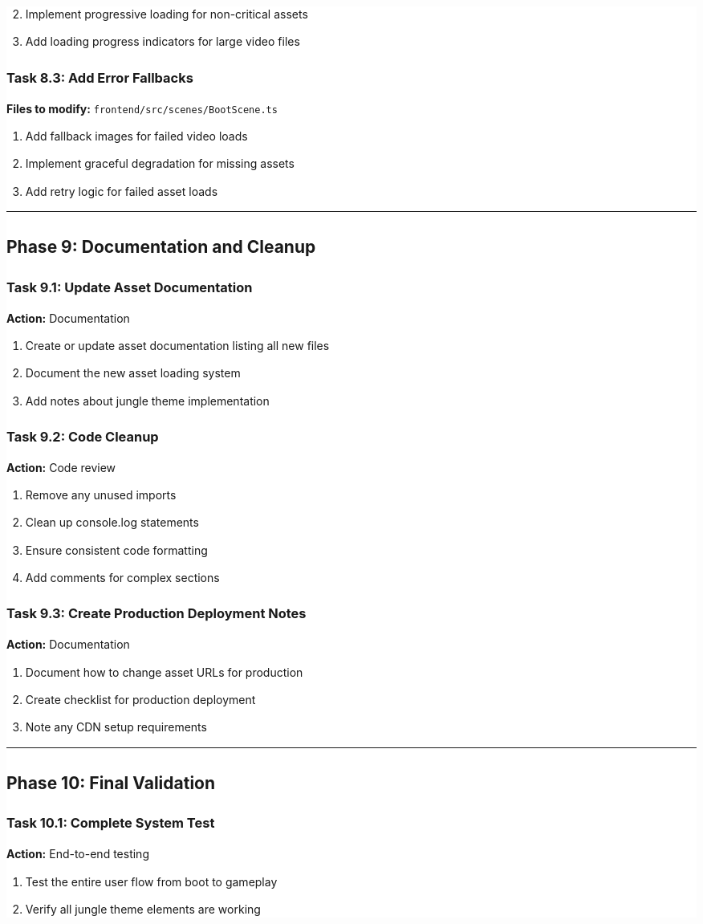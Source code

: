 2. Implement progressive loading for non-critical assets

3. Add loading progress indicators for large video files

### Task 8.3: Add Error Fallbacks
**Files to modify:** `frontend/src/scenes/BootScene.ts`

1. Add fallback images for failed video loads

2. Implement graceful degradation for missing assets

3. Add retry logic for failed asset loads

---

## Phase 9: Documentation and Cleanup

### Task 9.1: Update Asset Documentation
**Action:** Documentation

1. Create or update asset documentation listing all new files

2. Document the new asset loading system

3. Add notes about jungle theme implementation

### Task 9.2: Code Cleanup
**Action:** Code review

1. Remove any unused imports

2. Clean up console.log statements

3. Ensure consistent code formatting

4. Add comments for complex sections

### Task 9.3: Create Production Deployment Notes
**Action:** Documentation

1. Document how to change asset URLs for production

2. Create checklist for production deployment

3. Note any CDN setup requirements

---

## Phase 10: Final Validation

### Task 10.1: Complete System Test
**Action:** End-to-end testing

1. Test the entire user flow from boot to gameplay

2. Verify all jungle theme elements are working
